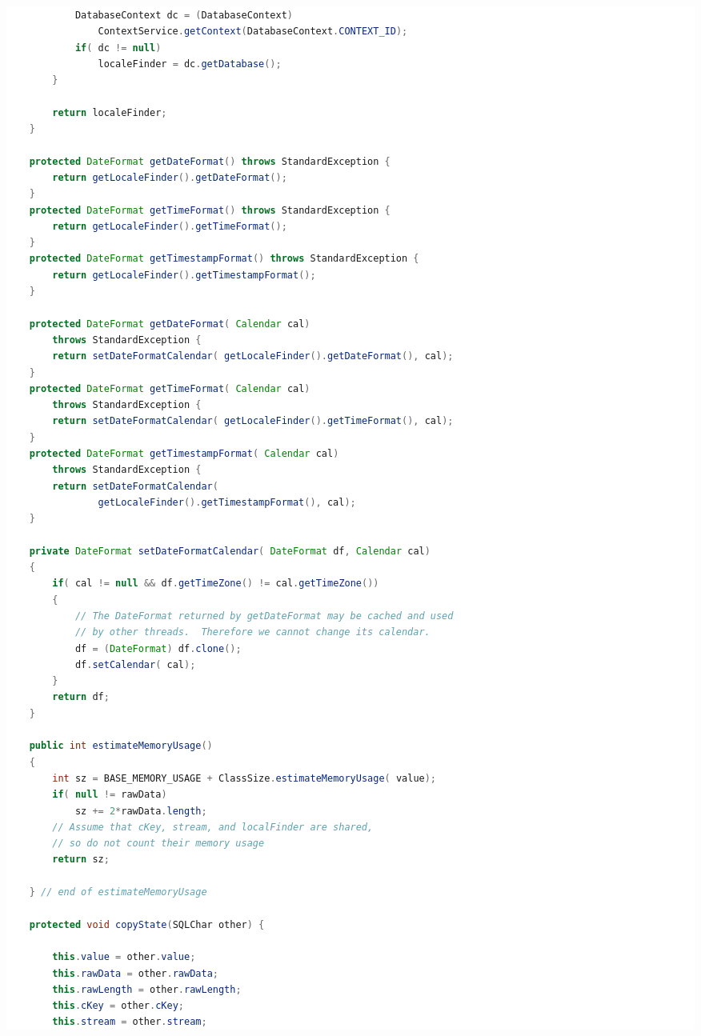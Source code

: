 ```java
            DatabaseContext dc = (DatabaseContext) 
                ContextService.getContext(DatabaseContext.CONTEXT_ID);
            if( dc != null)
                localeFinder = dc.getDatabase();
        }

        return localeFinder;
    }

    protected DateFormat getDateFormat() throws StandardException {
        return getLocaleFinder().getDateFormat();
    }
    protected DateFormat getTimeFormat() throws StandardException {
        return getLocaleFinder().getTimeFormat();
    }
    protected DateFormat getTimestampFormat() throws StandardException {
        return getLocaleFinder().getTimestampFormat();
    }

    protected DateFormat getDateFormat( Calendar cal) 
        throws StandardException {
        return setDateFormatCalendar( getLocaleFinder().getDateFormat(), cal);
    }
    protected DateFormat getTimeFormat( Calendar cal) 
        throws StandardException {
        return setDateFormatCalendar( getLocaleFinder().getTimeFormat(), cal);
    }
    protected DateFormat getTimestampFormat( Calendar cal) 
        throws StandardException {
        return setDateFormatCalendar(
                getLocaleFinder().getTimestampFormat(), cal);
    }

    private DateFormat setDateFormatCalendar( DateFormat df, Calendar cal)
    {
        if( cal != null && df.getTimeZone() != cal.getTimeZone())
        {
            // The DateFormat returned by getDateFormat may be cached and used
            // by other threads.  Therefore we cannot change its calendar.
            df = (DateFormat) df.clone();
            df.setCalendar( cal);
        }
        return df;
    }

    public int estimateMemoryUsage()
    {
        int sz = BASE_MEMORY_USAGE + ClassSize.estimateMemoryUsage( value);
        if( null != rawData)
            sz += 2*rawData.length;
        // Assume that cKey, stream, and localFinder are shared, 
        // so do not count their memory usage
        return sz;

    } // end of estimateMemoryUsage

    protected void copyState(SQLChar other) {

        this.value = other.value;
        this.rawData = other.rawData;
        this.rawLength = other.rawLength;
        this.cKey = other.cKey;
        this.stream = other.stream;
```